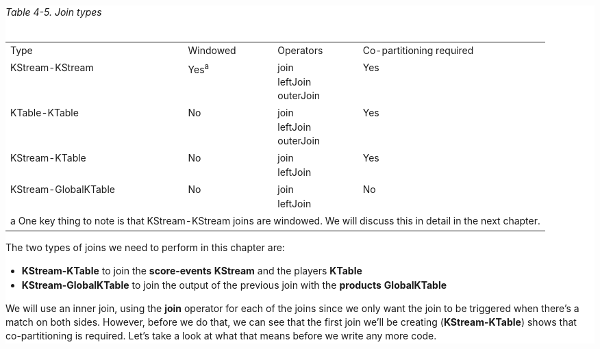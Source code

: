 ###### Table 4-5. Join types
<table>
    <tr>
        <td>Type</td>
        <td>Windowed</td>
        <td>Operators</td>
        <td>Co-partitioning required</td>
    </tr>
    <tr>
        <td>KStream-KStream</td>
        <td>Yes<sup>a</sup></td>
        <td>join<br/>
leftJoin<br/>
outerJoin</td>
        <td>Yes</td>
    </tr>
    <tr>
        <td>KTable-KTable</td>
        <td>No</td>
        <td>join<br/>
leftJoin<br/>
outerJoin</td>
        <td>Yes</td>
    </tr>
    <tr>
        <td>KStream-KTable</td>
        <td>No</td>
        <td>join<br/>
leftJoin</td>
        <td>Yes</td>
    </tr>
    <tr>
        <td>KStream-GlobalKTable</td>
        <td>No</td>
        <td>join<br/>
leftJoin</td>
        <td>No</td>
    </tr>
    <tr>
        <td colspan="4" ><bold>a</bold>&nbsp;One key thing to note is that&nbsp;KStream-KStream&nbsp;joins are windowed. We will discuss this in detail in the next chapter.</td>
    </tr>
</table>


The two types of joins we need to perform in this chapter are:
* **KStream-KTable** to join the **score-events** **KStream** and the players **KTable**
* **KStream-GlobalKTable** to join the output of the previous join with the **products** **GlobalKTable**

We will use an inner join, using the **join** operator for each of the joins since we only want the join to be triggered when there’s a match on both sides. However, before we do that, we can see that the first join we’ll be creating (**KStream-KTable**) shows that co-partitioning is required. Let’s take a look at what that means before we write any more code.

